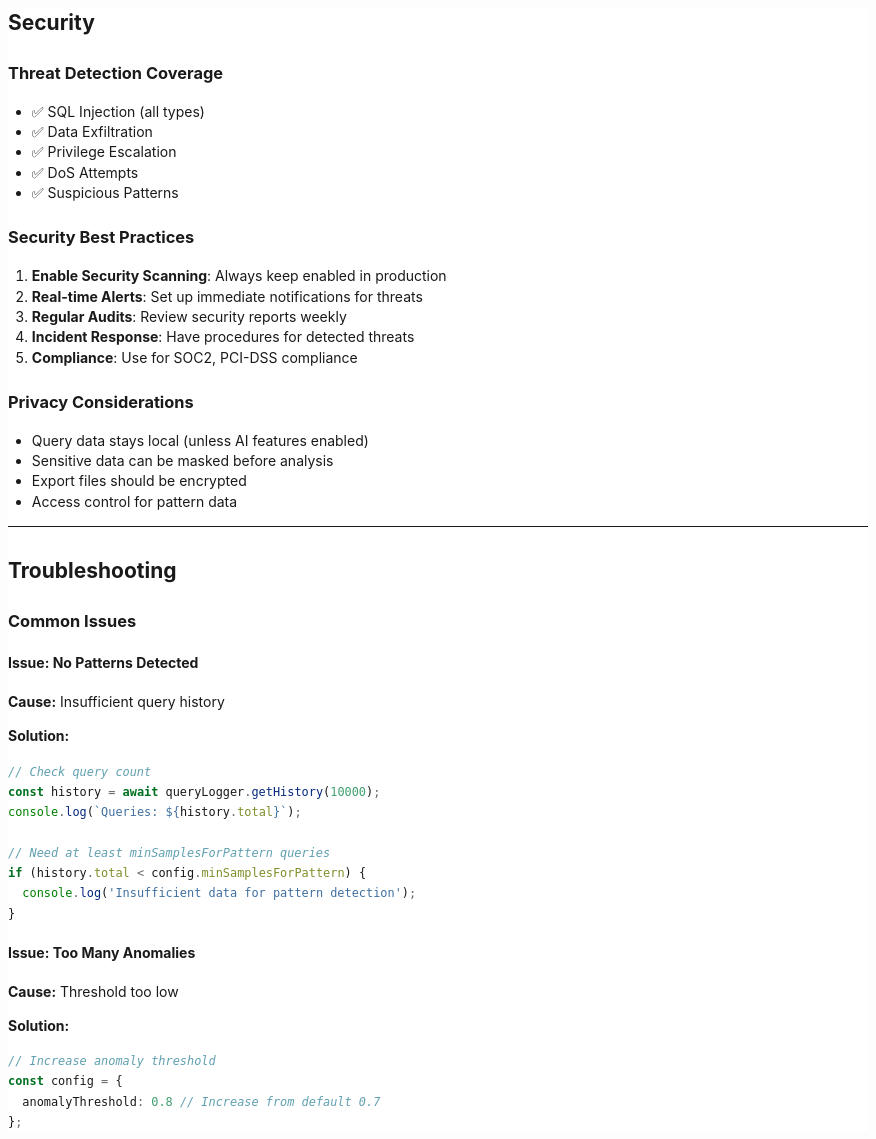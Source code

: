 
## Security

### Threat Detection Coverage

- ✅ SQL Injection (all types)
- ✅ Data Exfiltration
- ✅ Privilege Escalation
- ✅ DoS Attempts
- ✅ Suspicious Patterns

### Security Best Practices

1. **Enable Security Scanning**: Always keep enabled in production
2. **Real-time Alerts**: Set up immediate notifications for threats
3. **Regular Audits**: Review security reports weekly
4. **Incident Response**: Have procedures for detected threats
5. **Compliance**: Use for SOC2, PCI-DSS compliance

### Privacy Considerations

- Query data stays local (unless AI features enabled)
- Sensitive data can be masked before analysis
- Export files should be encrypted
- Access control for pattern data

---

## Troubleshooting

### Common Issues

#### Issue: No Patterns Detected

**Cause:** Insufficient query history

**Solution:**
```typescript
// Check query count
const history = await queryLogger.getHistory(10000);
console.log(`Queries: ${history.total}`);

// Need at least minSamplesForPattern queries
if (history.total < config.minSamplesForPattern) {
  console.log('Insufficient data for pattern detection');
}
```

#### Issue: Too Many Anomalies

**Cause:** Threshold too low

**Solution:**
```typescript
// Increase anomaly threshold
const config = {
  anomalyThreshold: 0.8 // Increase from default 0.7
};
```
